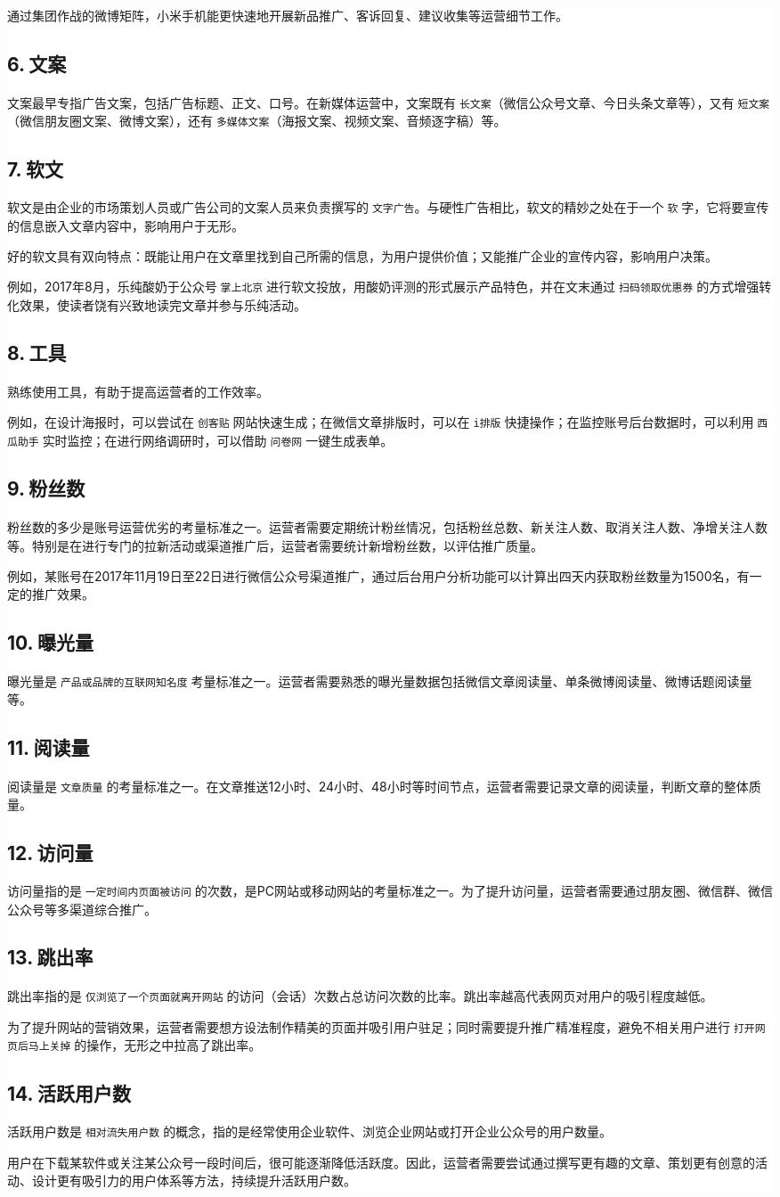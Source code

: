 通过集团作战的微博矩阵，小米手机能更快速地开展新品推广、客诉回复、建议收集等运营细节工作。

## 6. 文案

文案最早专指广告文案，包括广告标题、正文、口号。在新媒体运营中，文案既有 `长文案`（微信公众号文章、今日头条文章等），又有 `短文案`（微信朋友圈文案、微博文案），还有 `多媒体文案`（海报文案、视频文案、音频逐字稿）等。

## 7. 软文

软文是由企业的市场策划人员或广告公司的文案人员来负责撰写的 `文字广告`。与硬性广告相比，软文的精妙之处在于一个 `软` 字，它将要宣传的信息嵌入文章内容中，影响用户于无形。

好的软文具有双向特点：既能让用户在文章里找到自己所需的信息，为用户提供价值；又能推广企业的宣传内容，影响用户决策。

例如，2017年8月，乐纯酸奶于公众号 `掌上北京` 进行软文投放，用酸奶评测的形式展示产品特色，并在文末通过 `扫码领取优惠券` 的方式增强转化效果，使读者饶有兴致地读完文章并参与乐纯活动。

## 8. 工具

熟练使用工具，有助于提高运营者的工作效率。

例如，在设计海报时，可以尝试在 `创客贴` 网站快速生成；在微信文章排版时，可以在 `i排版` 快捷操作；在监控账号后台数据时，可以利用 `西瓜助手` 实时监控；在进行网络调研时，可以借助 `问卷网` 一键生成表单。

## 9. 粉丝数

粉丝数的多少是账号运营优劣的考量标准之一。运营者需要定期统计粉丝情况，包括粉丝总数、新关注人数、取消关注人数、净增关注人数等。特别是在进行专门的拉新活动或渠道推广后，运营者需要统计新增粉丝数，以评估推广质量。

例如，某账号在2017年11月19日至22日进行微信公众号渠道推广，通过后台用户分析功能可以计算出四天内获取粉丝数量为1500名，有一定的推广效果。

## 10. 曝光量

曝光量是 `产品或品牌的互联网知名度` 考量标准之一。运营者需要熟悉的曝光量数据包括微信文章阅读量、单条微博阅读量、微博话题阅读量等。

## 11. 阅读量

阅读量是 `文章质量` 的考量标准之一。在文章推送12小时、24小时、48小时等时间节点，运营者需要记录文章的阅读量，判断文章的整体质量。

## 12. 访问量

访问量指的是 `一定时间内页面被访问` 的次数，是PC网站或移动网站的考量标准之一。为了提升访问量，运营者需要通过朋友圈、微信群、微信公众号等多渠道综合推广。

## 13. 跳出率

跳出率指的是 `仅浏览了一个页面就离开网站` 的访问（会话）次数占总访问次数的比率。跳出率越高代表网页对用户的吸引程度越低。

为了提升网站的营销效果，运营者需要想方设法制作精美的页面并吸引用户驻足；同时需要提升推广精准程度，避免不相关用户进行 `打开网页后马上关掉` 的操作，无形之中拉高了跳出率。

## 14. 活跃用户数

活跃用户数是 `相对流失用户数` 的概念，指的是经常使用企业软件、浏览企业网站或打开企业公众号的用户数量。

用户在下载某软件或关注某公众号一段时间后，很可能逐渐降低活跃度。因此，运营者需要尝试通过撰写更有趣的文章、策划更有创意的活动、设计更有吸引力的用户体系等方法，持续提升活跃用户数。
